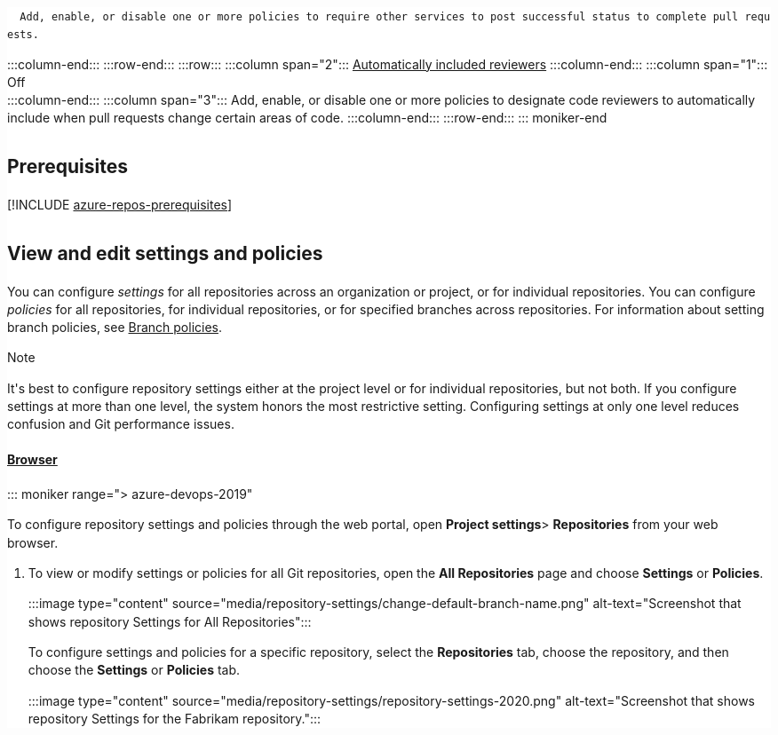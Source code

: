       Add, enable, or disable one or more policies to require other services to post successful status to complete pull requests.
   :::column-end:::
:::row-end:::
:::row:::
   :::column span="2":::
      [Automatically included reviewers](branch-policies.md#include-code-reviewers)
   :::column-end:::
   :::column span="1"::: 
       Off  
   :::column-end:::
   :::column span="3"::: 
      Add, enable, or disable one or more policies to designate code reviewers to automatically include when pull requests change certain areas of code.
   :::column-end:::
:::row-end:::
::: moniker-end

## Prerequisites

[!INCLUDE [azure-repos-prerequisites](includes/azure-repos-prerequisites.md)]

<a name="view-and-edit-repository-settings"></a>

## View and edit settings and policies

You can configure *settings* for all repositories across an organization or project, or for individual repositories. You can configure *policies* for all repositories, for individual repositories, or for specified branches across repositories. For information about setting branch policies, see [Branch policies](branch-policies.md).

> [!NOTE]
> It's best to configure repository settings either at the project level or for individual repositories, but not both. If you configure settings at more than one level, the system honors the most restrictive setting. Configuring settings at only one level reduces confusion and Git performance issues.

#### [Browser](#tab/browser)

::: moniker range="> azure-devops-2019"

To configure repository settings and policies through the web portal, open **Project settings**> **Repositories** from your web browser.

1. To view or modify settings or policies for all Git repositories, open the **All Repositories** page and choose **Settings** or **Policies**.

   :::image type="content" source="media/repository-settings/change-default-branch-name.png" alt-text="Screenshot that shows repository Settings for All Repositories":::

   To configure settings and policies for a specific repository, select the **Repositories** tab, choose the repository, and then choose the **Settings** or **Policies** tab.

   :::image type="content" source="media/repository-settings/repository-settings-2020.png" alt-text="Screenshot that shows repository Settings for the Fabrikam repository.":::

